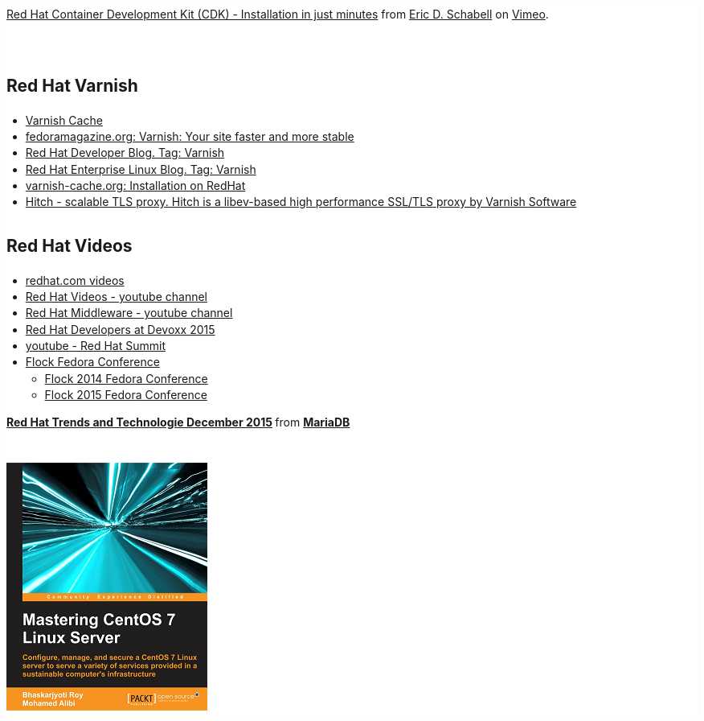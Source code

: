 <div class="container">
<iframe src="https://player.vimeo.com/video/168803004?byline=0&portrait=0" width="640" height="360" frameborder="0" webkitallowfullscreen mozallowfullscreen allowfullscreen class="video"></iframe>
<p><a href="https://vimeo.com/168803004">Red Hat Container Development Kit (CDK) - Installation in just minutes</a> from <a href="https://vimeo.com/ericschabell">Eric D. Schabell</a> on <a href="https://vimeo.com">Vimeo</a>.</p>
</div>
<br/>

## Red Hat Varnish
- [Varnish Cache](https://www.varnish-cache.org/)
- [fedoramagazine.org: Varnish: Your site faster and more stable](https://fedoramagazine.org/varnish-site-faster-stable/)
- [Red Hat Developer Blog. Tag: Varnish](https://developerblog.redhat.com/tag/varnish/)
- [Red Hat Enterprise Linux Blog. Tag: Varnish](http://rhelblog.redhat.com/tag/varnish/)
- [varnish-cache.org: Installation on RedHat](https://www.varnish-cache.org/installation/redhat)
- [Hitch - scalable TLS proxy. Hitch is a libev-based high performance SSL/TLS proxy by Varnish Software](https://hitch-tls.org/)

## Red Hat Videos
- [redhat.com videos](http://www.redhat.com/en/about/videos)
- [Red Hat Videos - youtube channel](https://www.youtube.com/user/RedHatVideos)
- [Red Hat Middleware - youtube channel](https://www.youtube.com/channel/UCj1LxybwM853cCvndtZmOkQ)
- [Red Hat Developers at Devoxx 2015](http://developers.redhat.com/events/devoxx/2015/)
- [youtube - Red Hat Summit](https://www.youtube.com/user/redhatsummit)
- [Flock Fedora Conference](https://fedoramagazine.org/tag/flock/)
	- [Flock 2014 Fedora Conference](http://community.redhat.com/blog/2014/08/flock-2014-fedora-conference-live-streaming-schedule-and-video-archives/)
	- [Flock 2015 Fedora Conference](https://www.youtube.com/playlist?list=PL0x39xti0_64fA6uRtcfoJPkHfZdeVTRC)

<div class="container">
<iframe src="//www.slideshare.net/slideshow/embed_code/key/37yt7ES7lc1UGS" width="595" height="485" frameborder="0" marginwidth="0" marginheight="0" scrolling="no" style="border:1px solid #CCC; border-width:1px; margin-bottom:5px; max-width: 100%;" allowfullscreen class="video"> </iframe> <div style="margin-bottom:5px"> <strong> <a href="//www.slideshare.net/MariaDB/red-hat-trends-and-technologie-december-2015" title="Red Hat Trends and Technologie December 2015" target="_blank">Red Hat Trends and Technologie December 2015</a> </strong> from <strong><a href="//www.slideshare.net/MariaDB" target="_blank">MariaDB</a></strong> </div>
</div>
<br/>

[![Mastering CentOS 7](images/Mastering-CentOS-7-Linux-Server.png)](http://www.wowebook.org/mastering-centos-7-linux-server.html)

